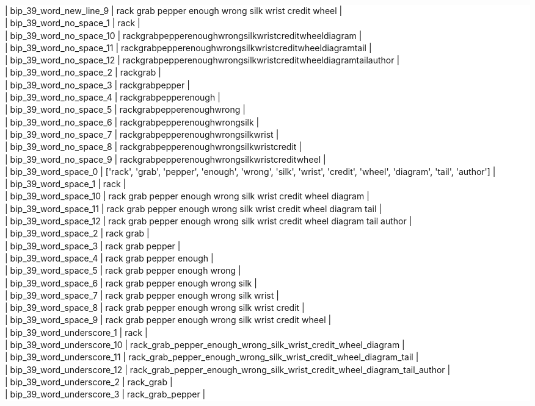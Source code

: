 | bip_39_word_new_line_9 | rack
grab
pepper
enough
wrong
silk
wrist
credit
wheel |  
| bip_39_word_no_space_1 | rack |  
| bip_39_word_no_space_10 | rackgrabpepperenoughwrongsilkwristcreditwheeldiagram |  
| bip_39_word_no_space_11 | rackgrabpepperenoughwrongsilkwristcreditwheeldiagramtail |  
| bip_39_word_no_space_12 | rackgrabpepperenoughwrongsilkwristcreditwheeldiagramtailauthor |  
| bip_39_word_no_space_2 | rackgrab |  
| bip_39_word_no_space_3 | rackgrabpepper |  
| bip_39_word_no_space_4 | rackgrabpepperenough |  
| bip_39_word_no_space_5 | rackgrabpepperenoughwrong |  
| bip_39_word_no_space_6 | rackgrabpepperenoughwrongsilk |  
| bip_39_word_no_space_7 | rackgrabpepperenoughwrongsilkwrist |  
| bip_39_word_no_space_8 | rackgrabpepperenoughwrongsilkwristcredit |  
| bip_39_word_no_space_9 | rackgrabpepperenoughwrongsilkwristcreditwheel |  
| bip_39_word_space_0 | ['rack', 'grab', 'pepper', 'enough', 'wrong', 'silk', 'wrist', 'credit', 'wheel', 'diagram', 'tail', 'author'] |  
| bip_39_word_space_1 | rack |  
| bip_39_word_space_10 | rack grab pepper enough wrong silk wrist credit wheel diagram |  
| bip_39_word_space_11 | rack grab pepper enough wrong silk wrist credit wheel diagram tail |  
| bip_39_word_space_12 | rack grab pepper enough wrong silk wrist credit wheel diagram tail author |  
| bip_39_word_space_2 | rack grab |  
| bip_39_word_space_3 | rack grab pepper |  
| bip_39_word_space_4 | rack grab pepper enough |  
| bip_39_word_space_5 | rack grab pepper enough wrong |  
| bip_39_word_space_6 | rack grab pepper enough wrong silk |  
| bip_39_word_space_7 | rack grab pepper enough wrong silk wrist |  
| bip_39_word_space_8 | rack grab pepper enough wrong silk wrist credit |  
| bip_39_word_space_9 | rack grab pepper enough wrong silk wrist credit wheel |  
| bip_39_word_underscore_1 | rack |  
| bip_39_word_underscore_10 | rack_grab_pepper_enough_wrong_silk_wrist_credit_wheel_diagram |  
| bip_39_word_underscore_11 | rack_grab_pepper_enough_wrong_silk_wrist_credit_wheel_diagram_tail |  
| bip_39_word_underscore_12 | rack_grab_pepper_enough_wrong_silk_wrist_credit_wheel_diagram_tail_author |  
| bip_39_word_underscore_2 | rack_grab |  
| bip_39_word_underscore_3 | rack_grab_pepper |  